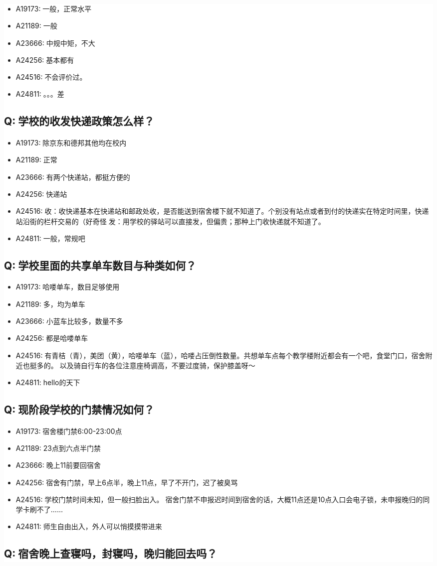 - A19173: 一般，正常水平

- A21189: 一般

- A23666: 中规中矩，不大

- A24256: 基本都有

- A24516: 不会评价过。

- A24811: 。。。差

## Q: 学校的收发快递政策怎么样？

- A19173: 除京东和德邦其他均在校内

- A21189: 正常

- A23666: 有两个快递站，都挺方便的

- A24256: 快递站

- A24516: 收：收快递基本在快递站和邮政处收，是否能送到宿舍楼下就不知道了。个别没有站点或者到付的快递实在特定时间里，快递站沿街的栏杆交易的（好奇怪
发：用学校的驿站可以直接发，但偏贵；那种上门收快递就不知道了。

- A24811: 一般，常规吧

## Q: 学校里面的共享单车数目与种类如何？

- A19173: 哈喽单车，数目足够使用

- A21189: 多，均为单车

- A23666: 小蓝车比较多，数量不多

- A24256: 都是哈喽单车

- A24516: 有青桔（青），美团（黄），哈喽单车（蓝），哈喽占压倒性数量。共想单车点每个教学楼附近都会有一个吧，食堂门口，宿舍附近也挺多的。
以及骑自行车的各位注意座椅调高，不要过度骑，保护膝盖呀～

- A24811: hello的天下

## Q: 现阶段学校的门禁情况如何？

- A19173: 宿舍楼门禁6:00-23:00点

- A21189: 23点到六点半门禁

- A23666: 晚上11前要回宿舍

- A24256: 宿舍有门禁，早上6点半，晚上11点，早了不开门，迟了被臭骂

- A24516: 学校门禁时间未知，但一般扫脸出入。
宿舍门禁不申报迟时间到宿舍的话，大概11点还是10点入口会电子锁，未申报晚归的同学卡刷不了……

- A24811: 师生自由出入，外人可以悄摸摸带进来

## Q: 宿舍晚上查寝吗，封寝吗，晚归能回去吗？

